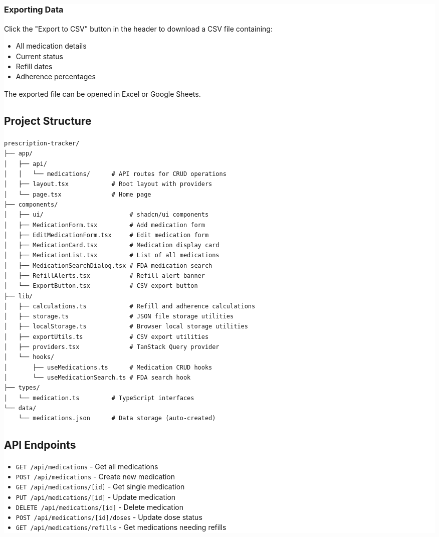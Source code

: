 ### Exporting Data

Click the "Export to CSV" button in the header to download a CSV file containing:
- All medication details
- Current status
- Refill dates
- Adherence percentages

The exported file can be opened in Excel or Google Sheets.

## Project Structure

```
prescription-tracker/
├── app/
│   ├── api/
│   │   └── medications/      # API routes for CRUD operations
│   ├── layout.tsx            # Root layout with providers
│   └── page.tsx              # Home page
├── components/
│   ├── ui/                        # shadcn/ui components
│   ├── MedicationForm.tsx         # Add medication form
│   ├── EditMedicationForm.tsx     # Edit medication form
│   ├── MedicationCard.tsx         # Medication display card
│   ├── MedicationList.tsx         # List of all medications
│   ├── MedicationSearchDialog.tsx # FDA medication search
│   ├── RefillAlerts.tsx           # Refill alert banner
│   └── ExportButton.tsx           # CSV export button
├── lib/
│   ├── calculations.ts            # Refill and adherence calculations
│   ├── storage.ts                 # JSON file storage utilities
│   ├── localStorage.ts            # Browser local storage utilities
│   ├── exportUtils.ts             # CSV export utilities
│   ├── providers.tsx              # TanStack Query provider
│   └── hooks/
│       ├── useMedications.ts      # Medication CRUD hooks
│       └── useMedicationSearch.ts # FDA search hook
├── types/
│   └── medication.ts         # TypeScript interfaces
└── data/
    └── medications.json      # Data storage (auto-created)
```

## API Endpoints

- `GET /api/medications` - Get all medications
- `POST /api/medications` - Create new medication
- `GET /api/medications/[id]` - Get single medication
- `PUT /api/medications/[id]` - Update medication
- `DELETE /api/medications/[id]` - Delete medication
- `POST /api/medications/[id]/doses` - Update dose status
- `GET /api/medications/refills` - Get medications needing refills
